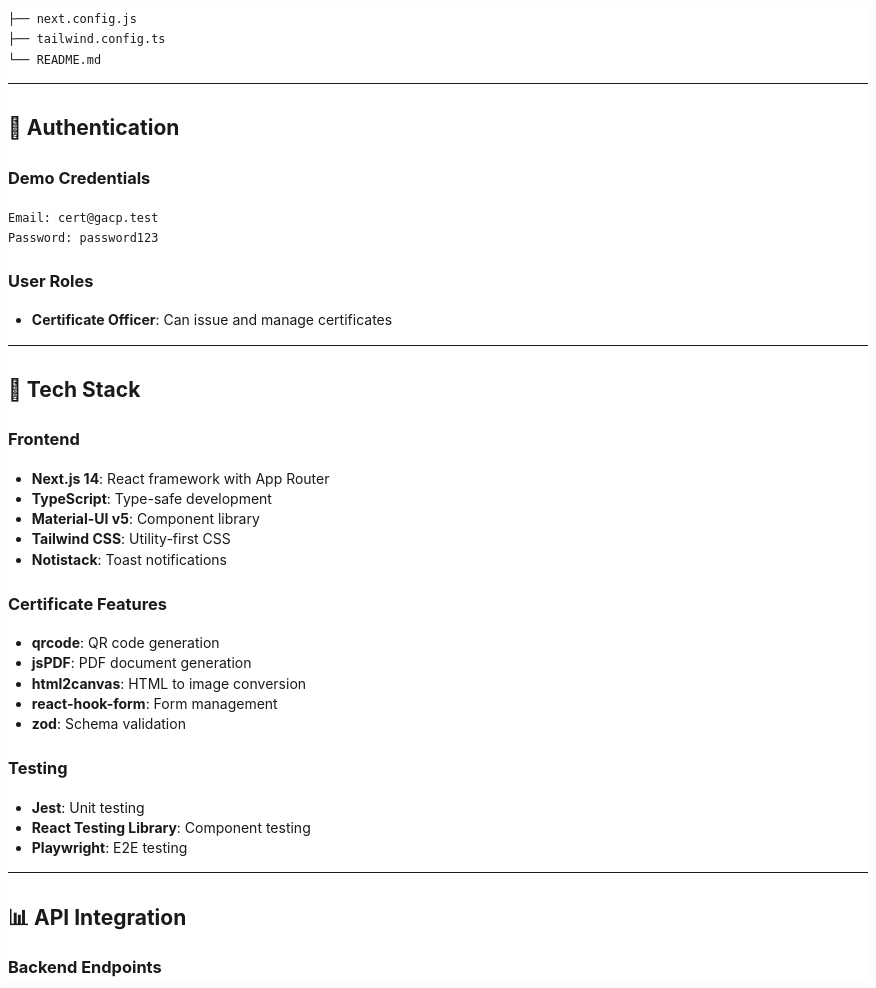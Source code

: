 ```
├── next.config.js
├── tailwind.config.ts
└── README.md
```

---

## 🔐 Authentication

### Demo Credentials

```
Email: cert@gacp.test
Password: password123
```

### User Roles

- **Certificate Officer**: Can issue and manage certificates

---

## 🎨 Tech Stack

### Frontend

- **Next.js 14**: React framework with App Router
- **TypeScript**: Type-safe development
- **Material-UI v5**: Component library
- **Tailwind CSS**: Utility-first CSS
- **Notistack**: Toast notifications

### Certificate Features

- **qrcode**: QR code generation
- **jsPDF**: PDF document generation
- **html2canvas**: HTML to image conversion
- **react-hook-form**: Form management
- **zod**: Schema validation

### Testing

- **Jest**: Unit testing
- **React Testing Library**: Component testing
- **Playwright**: E2E testing

---

## 📊 API Integration

### Backend Endpoints
